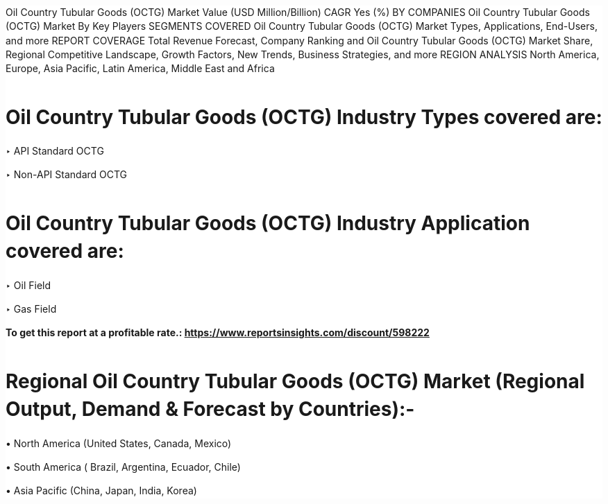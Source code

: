 <td>Oil Country Tubular Goods (OCTG) Market Value (USD Million/Billion)</td>
<tr>
<td>CAGR</td>
<td>Yes (%)</td>
</tr>
</tr>
<tr>
<td>BY COMPANIES</td>
<td>Oil Country Tubular Goods (OCTG) Market By Key Players</td>
</tr>
<tr>
<td>SEGMENTS COVERED</td>
<td>Oil Country Tubular Goods (OCTG) Market Types, Applications, End-Users, and more</td>
</tr>
<tr>
<td>REPORT COVERAGE</td>
<td>Total Revenue Forecast, Company Ranking and Oil Country Tubular Goods (OCTG) Market Share, Regional Competitive Landscape, Growth Factors, New Trends, Business Strategies, and more</td>
</tr>
<tr>
<td>REGION ANALYSIS</td>
<td>North America, Europe, Asia Pacific, Latin America, Middle East and Africa</td>
</tr>
</table>

# <strong>Oil Country Tubular Goods (OCTG) Industry Types covered are:</strong>

‣ API Standard OCTG

‣ Non-API Standard OCTG

# <strong>Oil Country Tubular Goods (OCTG) Industry Application covered are:</strong>

‣ Oil Field

‣ Gas Field

<strong>To get this report at a profitable rate.: <a href=https://www.reportsinsights.com/discount/598222>https://www.reportsinsights.com/discount/598222</a></strong></font>

# <strong>Regional Oil Country Tubular Goods (OCTG) Market (Regional Output, Demand &amp; Forecast by Countries):-</strong>

• North America (United States, Canada, Mexico)

• South America ( Brazil, Argentina, Ecuador, Chile)

• Asia Pacific (China, Japan, India, Korea)
